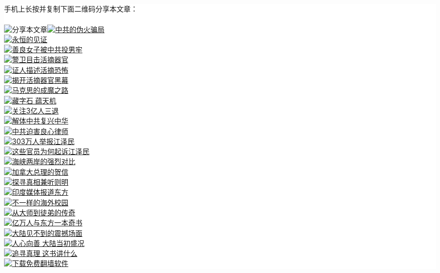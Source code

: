 ####
手机上长按并复制下面二维码分享本文章：<br><br><img src="http://www.hehaibao.com/qr/index.php?m=1&e=L&p=10&t=&d=https://github.com/clgbyu263/djy/blob/master/gb/19/10/14/n11587267.md%231" title="分享本文章"></td><td VALIGN=TOP><a href="https://github.com/clgbyu263/djy/blob/master/gb/16/1/21/n4622075.md?dfh#1" target="_blank"><img src="https://raw.githubusercontent.com/clgbyu263/djy/master/gb/300/wei-f1.jpg" title="中共的伪火骗局"  alt="中共的伪火骗局"></a><br><a href="https://github.com/clgbyu263/yh/blob/master/README.md?dfh#1" target="_blank"><img src="https://raw.githubusercontent.com/clgbyu263/djy/master/gb/300/yong-h.jpg" title="永恒的见证"  alt="永恒的见证"></a><br><a href="https://github.com/clgbyu263/djy/blob/master/gb/13/9/29/n3974789.md?dfh#1" target="_blank"><img src="https://raw.githubusercontent.com/clgbyu263/djy/master/gb/300/shang-lnz.jpg" title="善良女子被中共投男牢"  alt="善良女子被中共投男牢"></a><br><a href="https://github.com/clgbyu263/djy/blob/master/gb/16/3/16/n4663449.md?dfh#1" target="_blank"><img src="https://raw.githubusercontent.com/clgbyu263/djy/master/gb/300/huo-z3.jpg" title="警卫目击活摘器官"  alt="警卫目击活摘器官"></a><br><a href="https://github.com/clgbyu263/djy/blob/master/gb/16/8/7/n8177641.md?dfh#1" target="_blank"><img src="https://raw.githubusercontent.com/clgbyu263/djy/master/gb/300/huo-z4.jpg" title="证人描述活摘恐怖"  alt="证人描述活摘恐怖"></a><br><a href="https://github.com/clgbyu263/djy/blob/master/gb/10/4/19/n2881569.md?dfh#1" target="_blank"><img src="https://raw.githubusercontent.com/clgbyu263/djy/master/gb/300/huo-z1.jpg" title="揭开活摘器官黑幕"  alt="揭开活摘器官黑幕"></a><br><a href="https://github.com/clgbyu263/djy/blob/master/gb/10/11/7/n3077476.md?dfh#1" target="_blank"><img src="https://raw.githubusercontent.com/clgbyu263/djy/master/gb/300/ma-ks.jpg" title="马克思的成魔之路"  alt="马克思的成魔之路"></a><br><a href="https://github.com/clgbyu263/djy/blob/master/gb/14/6/9/n4173977.md?dfh#1" target="_blank"><img src="https://raw.githubusercontent.com/clgbyu263/djy/master/gb/300/chang-zs.jpg" title="藏字石 蕴天机"  alt="藏字石 蕴天机"></a><br><a href="https://github.com/clgbyu263/djy/blob/master/gb/18/5/10/n10381511.md?dfh#1" target="_blank"><img src="https://raw.githubusercontent.com/clgbyu263/djy/master/gb/300/st1.jpg" title="关注3亿人三退"  alt="关注3亿人三退"></a><br><a href="https://github.com/clgbyu263/djy/blob/master/gb/18/3/21/n10237682.md?dfh#1" target="_blank"><img src="https://raw.githubusercontent.com/clgbyu263/djy/master/gb/300/jie-t.jpg" title="解体中共复兴中华"  alt="解体中共复兴中华"></a><br><a href="https://github.com/clgbyu263/djy/blob/master/gb/9/2/9/n2422991.md?dfh#1" target="_blank"><img src="https://raw.githubusercontent.com/clgbyu263/djy/master/gb/300/gao-zs.jpg" title="中共迫害良心律师"  alt="中共迫害良心律师"></a><br><a href="https://github.com/clgbyu263/djy/blob/master/gb/18/12/9/n10900044.md?dfh#1" target="_blank"><img src="https://raw.githubusercontent.com/clgbyu263/djy/master/gb/300/sj1.jpg" title="303万人举报江泽民"  alt="303万人举报江泽民"></a><br><a href="https://github.com/clgbyu263/djy/blob/master/gb/18/8/28/n10672014.md?dfh#1" target="_blank"><img src="https://raw.githubusercontent.com/clgbyu263/djy/master/gb/300/sj2.jpg" title="这些官员为何起诉江泽民"  alt="这些官员为何起诉江泽民"></a><br><a href="https://github.com/clgbyu263/djy/blob/master/gb/8/12/18/n2367165.md?dfh#1" target="_blank"><img src="https://raw.githubusercontent.com/clgbyu263/djy/master/gb/300/liangan.jpg" title="海峡两岸的强烈对比"  alt="海峡两岸的强烈对比"></a><br><a href="https://github.com/clgbyu263/djy/blob/master/gb/15/5/5/n4427238.md?dfh#1" target="_blank"><img src="https://raw.githubusercontent.com/clgbyu263/djy/master/gb/300/jia-ndzl.jpg" title="加拿大总理的贺信"  alt="加拿大总理的贺信"></a><br><a href="https://github.com/clgbyu263/djy/blob/master/gb/11/6/17/n3289382.md?dfh#1" target="_blank">
<img src="https://raw.githubusercontent.com/clgbyu263/djy/master/gb/300/xiao-wd.jpg" title="探寻真相兼听则明"  alt="探寻真相兼听则明"></a><br><a href="https://github.com/clgbyu263/djy/blob/master/gb/18/10/27/n10812623.md?dfh#1" target="_blank"><img src="https://raw.githubusercontent.com/clgbyu263/djy/master/gb/300/yindu.jpg" title="印度媒体报道东方"  alt="印度媒体报道东方"></a><br><a href="https://github.com/clgbyu263/djy/blob/master/gb/18/6/9/n10469652.md?dfh#1" target="_blank"><img src="https://raw.githubusercontent.com/clgbyu263/djy/master/gb/300/xie-j.jpg" title="不一样的海外校园"  alt="不一样的海外校园"></a><br><a href="https://github.com/clgbyu263/djy/blob/master/gb/7/4/5/n1669415.md?dfh#1" target="_blank"><img src="https://raw.githubusercontent.com/clgbyu263/djy/master/gb/300/li-up.jpg" title="从大师到徒弟的传奇"  alt="从大师到徒弟的传奇"></a><br><a href="https://github.com/clgbyu263/djy/blob/master/gb/17/5/26/n9191512.md?dfh#1" target="_blank"><img src="https://raw.githubusercontent.com/clgbyu263/djy/master/gb/300/zfl2.jpg" title="亿万人与东方一本奇书"  alt="亿万人与东方一本奇书"></a><br><a href="https://github.com/clgbyu263/djy/blob/master/gb/13/11/27/n4020290.md?dfh#1" target="_blank"><img src="https://raw.githubusercontent.com/clgbyu263/djy/master/gb/300/zhen-h.jpg" title="大陆见不到的震撼场面"  alt="大陆见不到的震撼场面"></a><br><a href="https://github.com/clgbyu263/djy/blob/master/gb/15/7/17/n4482910.md?dfh#1" target="_blank"><img src="https://raw.githubusercontent.com/clgbyu263/djy/master/gb/300/dalu-sk.jpg" title="人心向善 大陆当初盛况"  alt="人心向善 大陆当初盛况"></a><br><a href="https://github.com/clgbyu263/djy/blob/master/gb/9/10/15/n2689419.md?dfh#1" target="_blank"><img src="https://raw.githubusercontent.com/clgbyu263/djy/master/gb/300/zfl1.jpg" title="追寻真理 这书讲什么"  alt="追寻真理 这书讲什么"></a><br><a href="https://github.com/clgbyu263/www/blob/master/README.md?dfh#1" target="_blank"><img src="https://raw.githubusercontent.com/clgbyu263/djy/master/gb/300/fq1.jpg" title="下载免费翻墙软件"  alt="下载免费翻墙软件"></a><br></td></tr></table>

